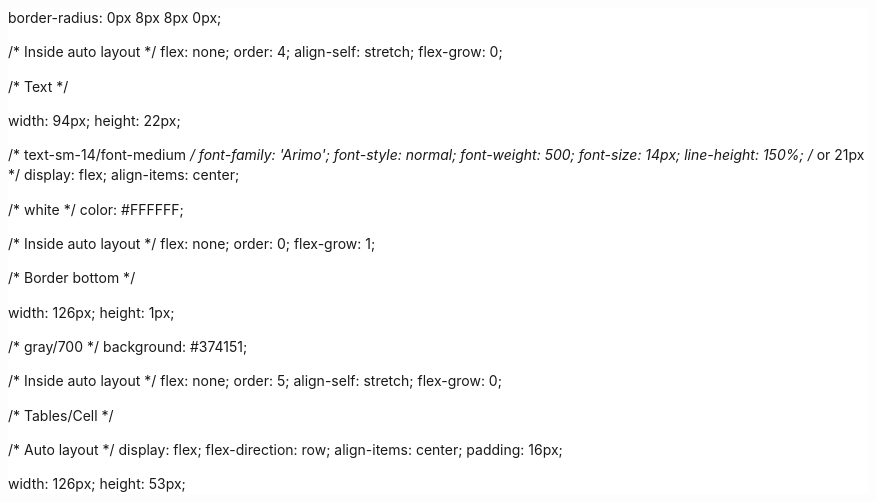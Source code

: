border-radius: 0px 8px 8px 0px;

/* Inside auto layout */
flex: none;
order: 4;
align-self: stretch;
flex-grow: 0;


/* Text */

width: 94px;
height: 22px;

/* text-sm-14/font-medium */
font-family: 'Arimo';
font-style: normal;
font-weight: 500;
font-size: 14px;
line-height: 150%;
/* or 21px */
display: flex;
align-items: center;

/* white */
color: #FFFFFF;


/* Inside auto layout */
flex: none;
order: 0;
flex-grow: 1;


/* Border bottom */

width: 126px;
height: 1px;

/* gray/700 */
background: #374151;

/* Inside auto layout */
flex: none;
order: 5;
align-self: stretch;
flex-grow: 0;


/* Tables/Cell */

/* Auto layout */
display: flex;
flex-direction: row;
align-items: center;
padding: 16px;

width: 126px;
height: 53px;
